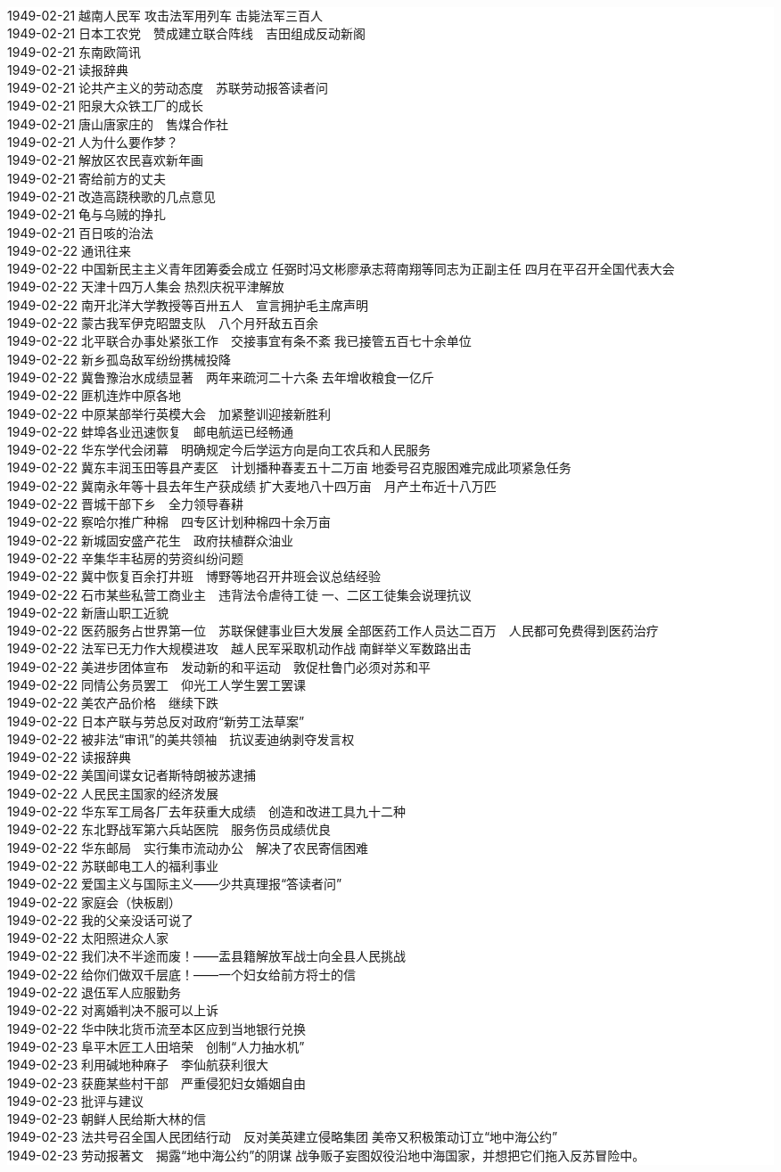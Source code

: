 1949-02-21 越南人民军  攻击法军用列车  击毙法军三百人  
1949-02-21 日本工农党　赞成建立联合阵线　吉田组成反动新阁  
1949-02-21 东南欧简讯  
1949-02-21 读报辞典  
1949-02-21 论共产主义的劳动态度　苏联劳动报答读者问  
1949-02-21 阳泉大众铁工厂的成长  
1949-02-21 唐山唐家庄的　售煤合作社  
1949-02-21 人为什么要作梦？  
1949-02-21 解放区农民喜欢新年画  
1949-02-21 寄给前方的丈夫  
1949-02-21 改造高跷秧歌的几点意见  
1949-02-21 龟与乌贼的挣扎  
1949-02-21 百日咳的治法  
1949-02-22 通讯往来  
1949-02-22 中国新民主主义青年团筹委会成立  任弼时冯文彬廖承志蒋南翔等同志为正副主任  四月在平召开全国代表大会  
1949-02-22 天津十四万人集会  热烈庆祝平津解放  
1949-02-22 南开北洋大学教授等百卅五人　宣言拥护毛主席声明  
1949-02-22 蒙古我军伊克昭盟支队　八个月歼敌五百余  
1949-02-22 北平联合办事处紧张工作　交接事宜有条不紊  我已接管五百七十余单位  
1949-02-22 新乡孤岛敌军纷纷携械投降  
1949-02-22 冀鲁豫治水成绩显著　两年来疏河二十六条  去年增收粮食一亿斤  
1949-02-22 匪机连炸中原各地  
1949-02-22 中原某部举行英模大会　加紧整训迎接新胜利  
1949-02-22 蚌埠各业迅速恢复　邮电航运已经畅通  
1949-02-22 华东学代会闭幕　明确规定今后学运方向是向工农兵和人民服务  
1949-02-22 冀东丰润玉田等县产麦区　计划播种春麦五十二万亩  地委号召克服困难完成此项紧急任务  
1949-02-22 冀南永年等十县去年生产获成绩   扩大麦地八十四万亩　月产土布近十八万匹  
1949-02-22 晋城干部下乡　全力领导春耕  
1949-02-22 察哈尔推广种棉　四专区计划种棉四十余万亩  
1949-02-22 新城固安盛产花生　政府扶植群众油业  
1949-02-22 辛集华丰毡房的劳资纠纷问题  
1949-02-22 冀中恢复百余打井班　博野等地召开井班会议总结经验  
1949-02-22 石市某些私营工商业主　违背法令虐待工徒  一、二区工徒集会说理抗议  
1949-02-22 新唐山职工近貌  
1949-02-22 医药服务占世界第一位　苏联保健事业巨大发展  全部医药工作人员达二百万　人民都可免费得到医药治疗  
1949-02-22 法军已无力作大规模进攻　越人民军采取机动作战  南鲜举义军数路出击  
1949-02-22 美进步团体宣布　发动新的和平运动　敦促杜鲁门必须对苏和平  
1949-02-22 同情公务员罢工　仰光工人学生罢工罢课  
1949-02-22 美农产品价格　继续下跌  
1949-02-22 日本产联与劳总反对政府“新劳工法草案”  
1949-02-22 被非法“审讯”的美共领袖　抗议麦迪纳剥夺发言权  
1949-02-22 读报辞典  
1949-02-22 美国间谍女记者斯特朗被苏逮捕  
1949-02-22 人民民主国家的经济发展  
1949-02-22 华东军工局各厂去年获重大成绩　创造和改进工具九十二种  
1949-02-22 东北野战军第六兵站医院　服务伤员成绩优良  
1949-02-22 华东邮局　实行集市流动办公　解决了农民寄信困难  
1949-02-22 苏联邮电工人的福利事业  
1949-02-22 爱国主义与国际主义——少共真理报“答读者问”  
1949-02-22 家庭会（快板剧）  
1949-02-22 我的父亲没话可说了  
1949-02-22 太阳照进众人家  
1949-02-22 我们决不半途而废！——盂县籍解放军战士向全县人民挑战  
1949-02-22 给你们做双千层底！——一个妇女给前方将士的信  
1949-02-22 退伍军人应服勤务  
1949-02-22 对离婚判决不服可以上诉  
1949-02-22 华中陕北货币流至本区应到当地银行兑换  
1949-02-23 阜平木匠工人田培荣　创制“人力抽水机”  
1949-02-23 利用碱地种麻子　李仙航获利很大  
1949-02-23 获鹿某些村干部　严重侵犯妇女婚姻自由  
1949-02-23 批评与建议  
1949-02-23 朝鲜人民给斯大林的信  
1949-02-23 法共号召全国人民团结行动　反对美英建立侵略集团  美帝又积极策动订立“地中海公约”  
1949-02-23 劳动报著文　揭露“地中海公约”的阴谋  战争贩子妄图奴役沿地中海国家，并想把它们拖入反苏冒险中。  
